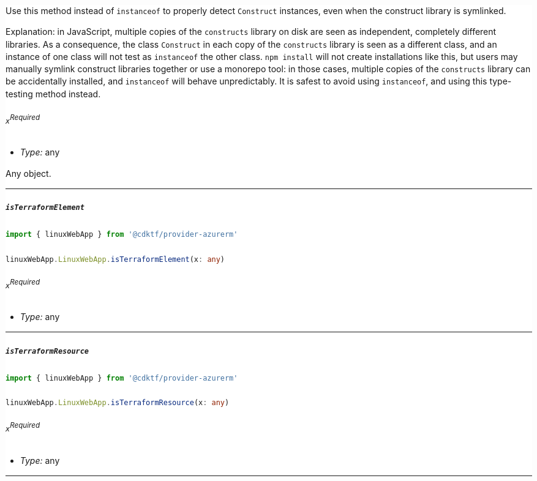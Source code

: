 Use this method instead of `instanceof` to properly detect `Construct`
instances, even when the construct library is symlinked.

Explanation: in JavaScript, multiple copies of the `constructs` library on
disk are seen as independent, completely different libraries. As a
consequence, the class `Construct` in each copy of the `constructs` library
is seen as a different class, and an instance of one class will not test as
`instanceof` the other class. `npm install` will not create installations
like this, but users may manually symlink construct libraries together or
use a monorepo tool: in those cases, multiple copies of the `constructs`
library can be accidentally installed, and `instanceof` will behave
unpredictably. It is safest to avoid using `instanceof`, and using
this type-testing method instead.

###### `x`<sup>Required</sup> <a name="x" id="@cdktf/provider-azurerm.linuxWebApp.LinuxWebApp.isConstruct.parameter.x"></a>

- *Type:* any

Any object.

---

##### `isTerraformElement` <a name="isTerraformElement" id="@cdktf/provider-azurerm.linuxWebApp.LinuxWebApp.isTerraformElement"></a>

```typescript
import { linuxWebApp } from '@cdktf/provider-azurerm'

linuxWebApp.LinuxWebApp.isTerraformElement(x: any)
```

###### `x`<sup>Required</sup> <a name="x" id="@cdktf/provider-azurerm.linuxWebApp.LinuxWebApp.isTerraformElement.parameter.x"></a>

- *Type:* any

---

##### `isTerraformResource` <a name="isTerraformResource" id="@cdktf/provider-azurerm.linuxWebApp.LinuxWebApp.isTerraformResource"></a>

```typescript
import { linuxWebApp } from '@cdktf/provider-azurerm'

linuxWebApp.LinuxWebApp.isTerraformResource(x: any)
```

###### `x`<sup>Required</sup> <a name="x" id="@cdktf/provider-azurerm.linuxWebApp.LinuxWebApp.isTerraformResource.parameter.x"></a>

- *Type:* any

---